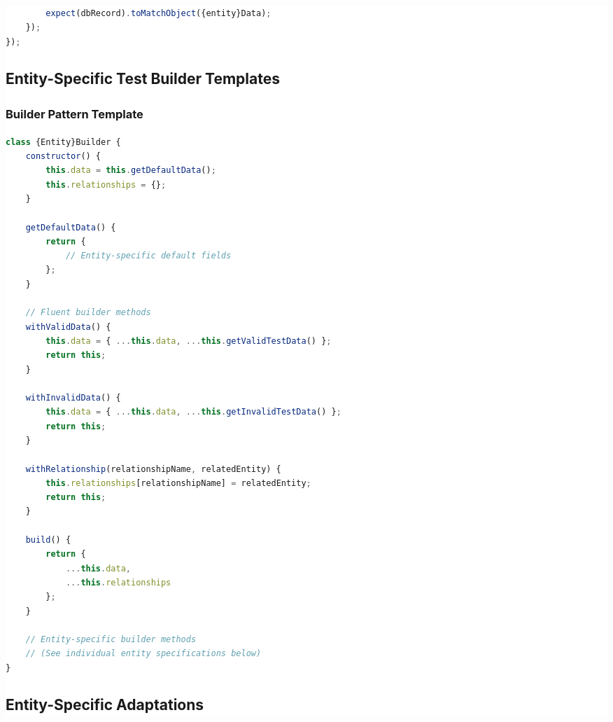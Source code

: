 ```javascript
        expect(dbRecord).toMatchObject({entity}Data);
    });
});
```

## Entity-Specific Test Builder Templates

### Builder Pattern Template

```javascript
class {Entity}Builder {
    constructor() {
        this.data = this.getDefaultData();
        this.relationships = {};
    }
    
    getDefaultData() {
        return {
            // Entity-specific default fields
        };
    }
    
    // Fluent builder methods
    withValidData() {
        this.data = { ...this.data, ...this.getValidTestData() };
        return this;
    }
    
    withInvalidData() {
        this.data = { ...this.data, ...this.getInvalidTestData() };
        return this;
    }
    
    withRelationship(relationshipName, relatedEntity) {
        this.relationships[relationshipName] = relatedEntity;
        return this;
    }
    
    build() {
        return {
            ...this.data,
            ...this.relationships
        };
    }
    
    // Entity-specific builder methods
    // (See individual entity specifications below)
}
```

## Entity-Specific Adaptations
